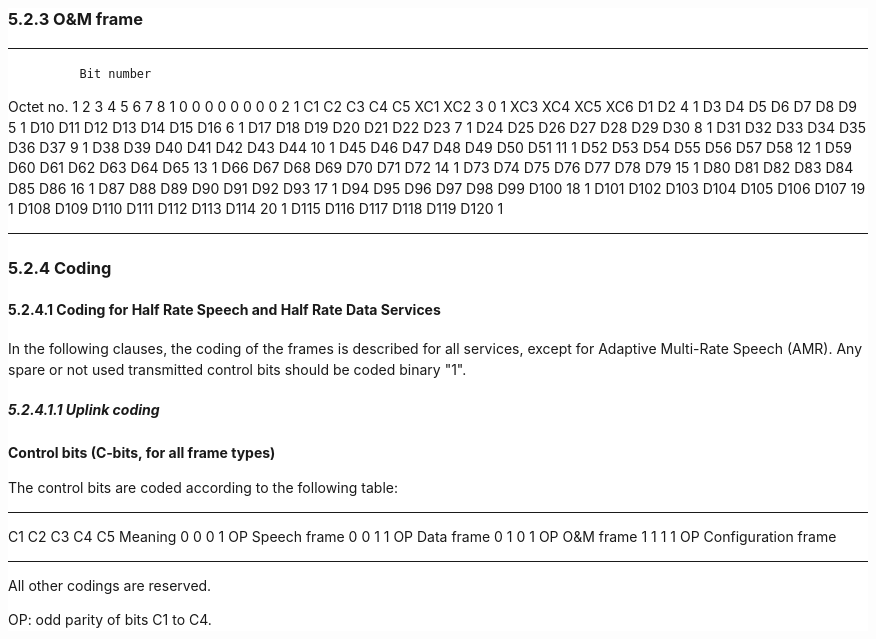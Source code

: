 ### 5.2.3 O&M frame

  ----------- ------------ ------ ------ ------ ------ ------ ------ ------
              Bit number                                             
  Octet no.   1            2      3      4      5      6      7      8
  1           0            0      0      0      0      0      0      0
  2           1            C1     C2     C3     C4     C5     XC1    XC2
  3           0            1      XC3    XC4    XC5    XC6    D1     D2
  4           1            D3     D4     D5     D6     D7     D8     D9
  5           1            D10    D11    D12    D13    D14    D15    D16
  6           1            D17    D18    D19    D20    D21    D22    D23
  7           1            D24    D25    D26    D27    D28    D29    D30
  8           1            D31    D32    D33    D34    D35    D36    D37
  9           1            D38    D39    D40    D41    D42    D43    D44
  10          1            D45    D46    D47    D48    D49    D50    D51
  11          1            D52    D53    D54    D55    D56    D57    D58
  12          1            D59    D60    D61    D62    D63    D64    D65
  13          1            D66    D67    D68    D69    D70    D71    D72
  14          1            D73    D74    D75    D76    D77    D78    D79
  15          1            D80    D81    D82    D83    D84    D85    D86
  16          1            D87    D88    D89    D90    D91    D92    D93
  17          1            D94    D95    D96    D97    D98    D99    D100
  18          1            D101   D102   D103   D104   D105   D106   D107
  19          1            D108   D109   D110   D111   D112   D113   D114
  20          1            D115   D116   D117   D118   D119   D120   1
  ----------- ------------ ------ ------ ------ ------ ------ ------ ------

### 5.2.4 Coding

#### 5.2.4.1 Coding for Half Rate Speech and Half Rate Data Services

In the following clauses, the coding of the frames is described for all
services, except for Adaptive Multi-Rate Speech (AMR). Any spare or not
used transmitted control bits should be coded binary \"1\".

##### 5.2.4.1.1 Uplink coding

**Control bits (C‑bits, for all frame types)**

The control bits are coded according to the following table:

  ---- ---- ---- ---- ---- ---------------------
  C1   C2   C3   C4   C5   Meaning
  0    0    0    1    OP   Speech frame
  0    0    1    1    OP   Data frame
  0    1    0    1    OP   O&M frame
  1    1    1    1    OP   Configuration frame
  ---- ---- ---- ---- ---- ---------------------

All other codings are reserved.

OP: odd parity of bits C1 to C4.

